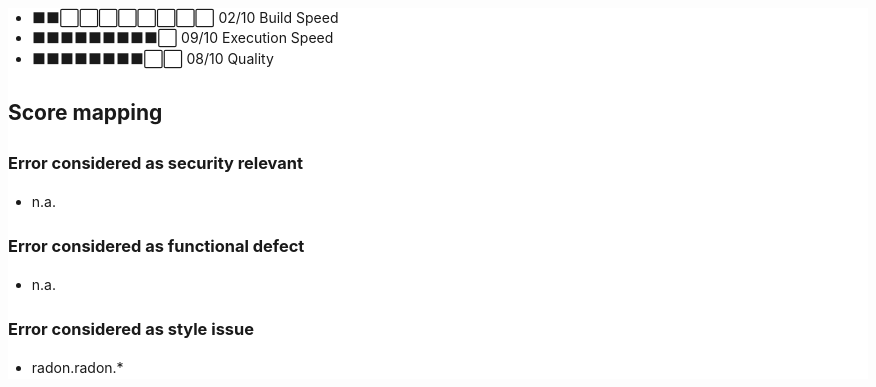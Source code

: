  - ⬛⬛⬜⬜⬜⬜⬜⬜⬜⬜ 02/10 Build Speed
 - ⬛⬛⬛⬛⬛⬛⬛⬛⬛⬜ 09/10 Execution Speed
 - ⬛⬛⬛⬛⬛⬛⬛⬛⬜⬜ 08/10 Quality

## Score mapping

### Error considered as security relevant

* n.a.

### Error considered as functional defect

* n.a.

### Error considered as style issue

* radon.radon.*
